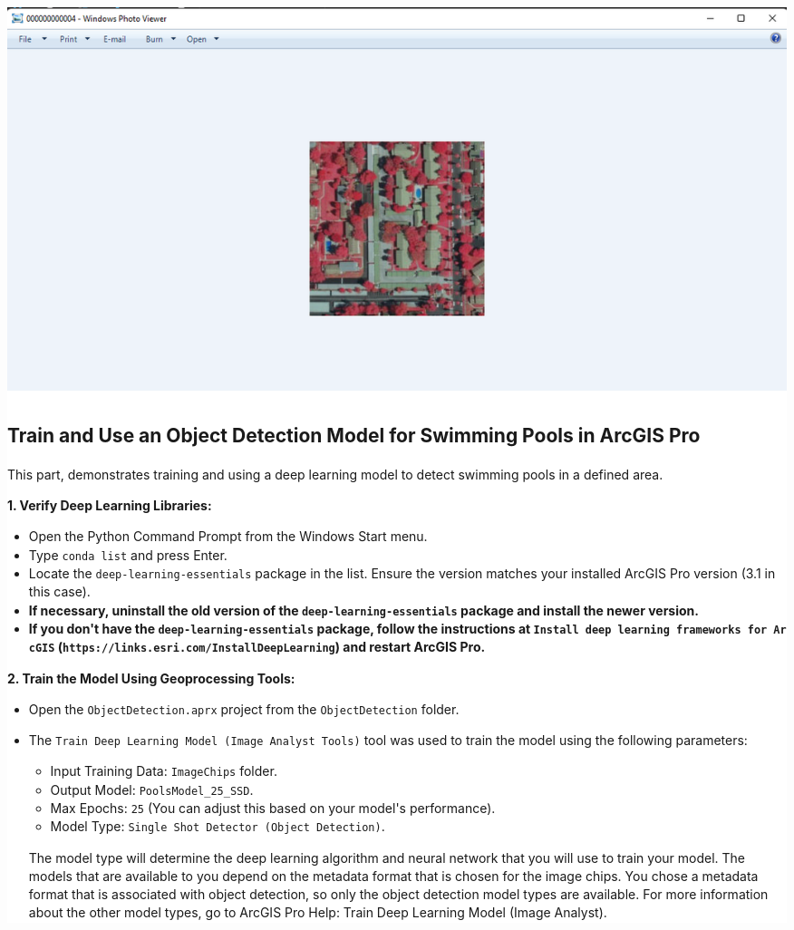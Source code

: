![Screenshot 2023-10-01 193840.png](./screenshot/Screenshot%202023-10-01%20193840.png)


## Train and Use an Object Detection Model for Swimming Pools in ArcGIS Pro

This part, demonstrates training and using a deep learning model to detect swimming pools in a defined area. 

**1. Verify Deep Learning Libraries:**

* Open the Python Command Prompt from the Windows Start menu.
* Type `conda list` and press Enter.
* Locate the `deep-learning-essentials` package in the list. Ensure the version matches your installed ArcGIS Pro version (3.1 in this case).
* **If necessary, uninstall the old version of the `deep-learning-essentials` package and install the newer version.**
* **If you don't have the `deep-learning-essentials` package, follow the instructions at `Install deep learning frameworks for ArcGIS` (`https://links.esri.com/InstallDeepLearning`) and restart ArcGIS Pro.**

**2. Train the Model Using Geoprocessing Tools:**

* Open the `ObjectDetection.aprx` project from the `ObjectDetection` folder.
* The `Train Deep Learning Model (Image Analyst Tools)` tool was used to train the model using the following parameters:
    * Input Training Data: `ImageChips` folder.
    * Output Model: `PoolsModel_25_SSD`.
    * Max Epochs: `25` (You can adjust this based on your model's performance).
    * Model Type: `Single Shot Detector (Object Detection)`.

    The model type will determine the deep learning algorithm and neural network that you will use to
    train your model. The models that are available to you depend on the metadata format that is
    chosen for the image chips. You chose a metadata format that is associated with object detection,
    so only the object detection model types are available. For more information about the other model types, go to ArcGIS Pro Help: Train Deep Learning Model (Image Analyst).
